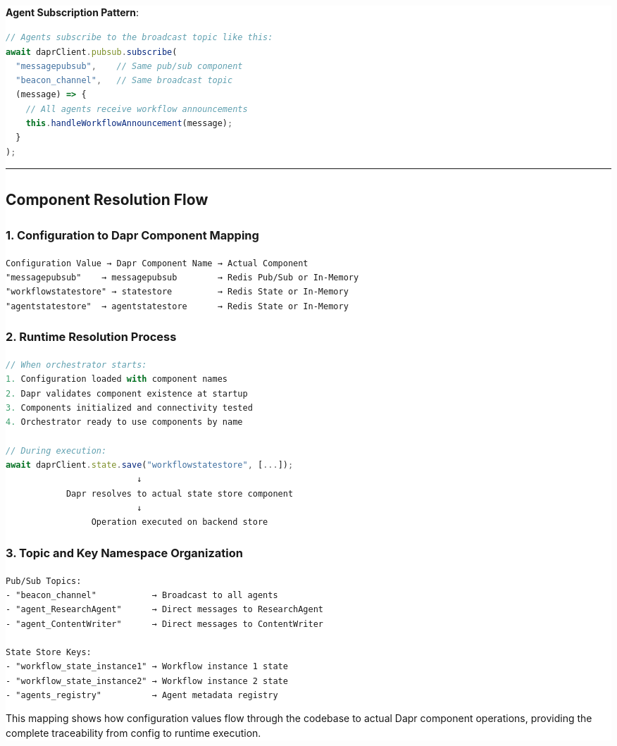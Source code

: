 **Agent Subscription Pattern**:
```typescript
// Agents subscribe to the broadcast topic like this:
await daprClient.pubsub.subscribe(
  "messagepubsub",    // Same pub/sub component
  "beacon_channel",   // Same broadcast topic
  (message) => {
    // All agents receive workflow announcements
    this.handleWorkflowAnnouncement(message);
  }
);
```

---

## Component Resolution Flow

### 1. **Configuration to Dapr Component Mapping**
```
Configuration Value → Dapr Component Name → Actual Component
"messagepubsub"    → messagepubsub        → Redis Pub/Sub or In-Memory
"workflowstatestore" → statestore         → Redis State or In-Memory  
"agentstatestore"  → agentstatestore      → Redis State or In-Memory
```

### 2. **Runtime Resolution Process**
```typescript
// When orchestrator starts:
1. Configuration loaded with component names
2. Dapr validates component existence at startup
3. Components initialized and connectivity tested
4. Orchestrator ready to use components by name

// During execution:
await daprClient.state.save("workflowstatestore", [...]);
                          ↓
            Dapr resolves to actual state store component
                          ↓
                 Operation executed on backend store
```

### 3. **Topic and Key Namespace Organization**
```
Pub/Sub Topics:
- "beacon_channel"           → Broadcast to all agents
- "agent_ResearchAgent"      → Direct messages to ResearchAgent  
- "agent_ContentWriter"      → Direct messages to ContentWriter

State Store Keys:
- "workflow_state_instance1" → Workflow instance 1 state
- "workflow_state_instance2" → Workflow instance 2 state  
- "agents_registry"          → Agent metadata registry
```

This mapping shows how configuration values flow through the codebase to actual Dapr component operations, providing the complete traceability from config to runtime execution.